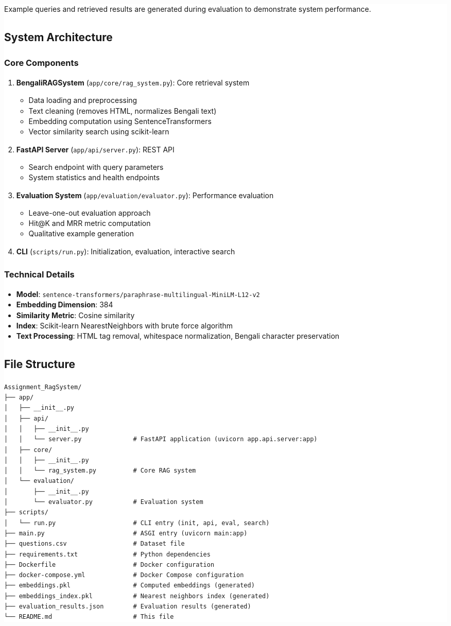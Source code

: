 Example queries and retrieved results are generated during evaluation to demonstrate system performance.

## System Architecture

### Core Components

1. **BengaliRAGSystem** (`app/core/rag_system.py`): Core retrieval system
   - Data loading and preprocessing
   - Text cleaning (removes HTML, normalizes Bengali text)
   - Embedding computation using SentenceTransformers
   - Vector similarity search using scikit-learn

2. **FastAPI Server** (`app/api/server.py`): REST API
   - Search endpoint with query parameters
   - System statistics and health endpoints

3. **Evaluation System** (`app/evaluation/evaluator.py`): Performance evaluation
   - Leave-one-out evaluation approach
   - Hit@K and MRR metric computation
   - Qualitative example generation

4. **CLI** (`scripts/run.py`): Initialization, evaluation, interactive search

### Technical Details

- **Model**: `sentence-transformers/paraphrase-multilingual-MiniLM-L12-v2`
- **Embedding Dimension**: 384
- **Similarity Metric**: Cosine similarity
- **Index**: Scikit-learn NearestNeighbors with brute force algorithm
- **Text Processing**: HTML tag removal, whitespace normalization, Bengali character preservation

## File Structure

```
Assignment_RagSystem/
├── app/
│   ├── __init__.py
│   ├── api/
│   │   ├── __init__.py
│   │   └── server.py              # FastAPI application (uvicorn app.api.server:app)
│   ├── core/
│   │   ├── __init__.py
│   │   └── rag_system.py          # Core RAG system
│   └── evaluation/
│       ├── __init__.py
│       └── evaluator.py           # Evaluation system
├── scripts/
│   └── run.py                     # CLI entry (init, api, eval, search)
├── main.py                        # ASGI entry (uvicorn main:app)
├── questions.csv                  # Dataset file
├── requirements.txt               # Python dependencies
├── Dockerfile                     # Docker configuration
├── docker-compose.yml             # Docker Compose configuration
├── embeddings.pkl                 # Computed embeddings (generated)
├── embeddings_index.pkl           # Nearest neighbors index (generated)
├── evaluation_results.json        # Evaluation results (generated)
└── README.md                      # This file
```
